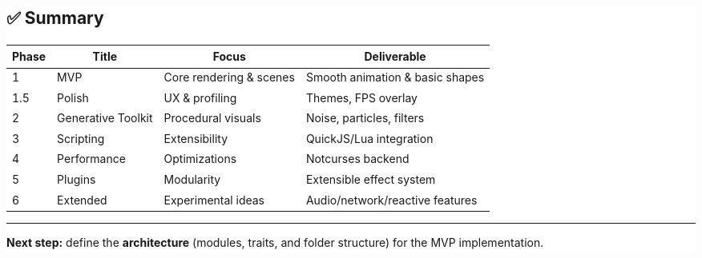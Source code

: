 
## ✅ Summary

| Phase | Title | Focus | Deliverable |
|-------|--------|--------|-------------|
| 1 | MVP | Core rendering & scenes | Smooth animation & basic shapes |
| 1.5 | Polish | UX & profiling | Themes, FPS overlay |
| 2 | Generative Toolkit | Procedural visuals | Noise, particles, filters |
| 3 | Scripting | Extensibility | QuickJS/Lua integration |
| 4 | Performance | Optimizations | Notcurses backend |
| 5 | Plugins | Modularity | Extensible effect system |
| 6 | Extended | Experimental ideas | Audio/network/reactive features |

---

**Next step:** define the **architecture** (modules, traits, and folder structure) for the MVP implementation.
